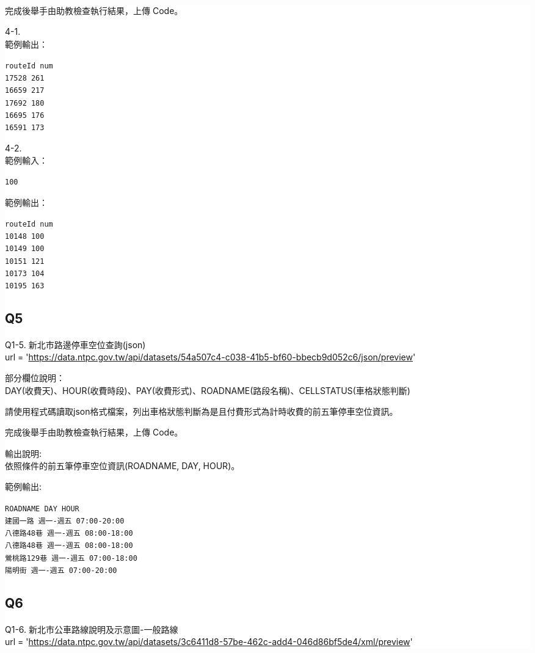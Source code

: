 完成後舉手由助教檢查執行結果，上傳 Code。

4-1.<br>
範例輸出：
```
routeId num
17528 261
16659 217
17692 180
16695 176
16591 173
```
4-2.<br>
範例輸入：
```
100
```
範例輸出：
```
routeId num
10148 100
10149 100
10151 121
10173 104
10195 163
```

## Q5
Q1-5.
新北市路邊停車空位查詢(json)<br>
url = 'https://data.ntpc.gov.tw/api/datasets/54a507c4-c038-41b5-bf60-bbecb9d052c6/json/preview'

部分欄位說明：<br>
DAY(收費天)、HOUR(收費時段)、PAY(收費形式)、ROADNAME(路段名稱)、CELLSTATUS(車格狀態判斷)

請使用程式碼讀取json格式檔案，列出車格狀態判斷為是且付費形式為計時收費的前五筆停車空位資訊。

完成後舉手由助教檢查執行結果，上傳 Code。

輸出說明:<br>
依照條件的前五筆停車空位資訊(ROADNAME, DAY, HOUR)。

範例輸出:
```
ROADNAME DAY HOUR
建國一路 週一-週五 07:00-20:00
八德路48巷 週一-週五 08:00-18:00
八德路48巷 週一-週五 08:00-18:00
鶯桃路129巷 週一-週五 07:00-18:00
陽明街 週一-週五 07:00-20:00
```

## Q6
Q1-6.
新北市公車路線說明及示意圖-一般路線<br>
url = 'https://data.ntpc.gov.tw/api/datasets/3c6411d8-57be-462c-add4-046d86bf5de4/xml/preview'
